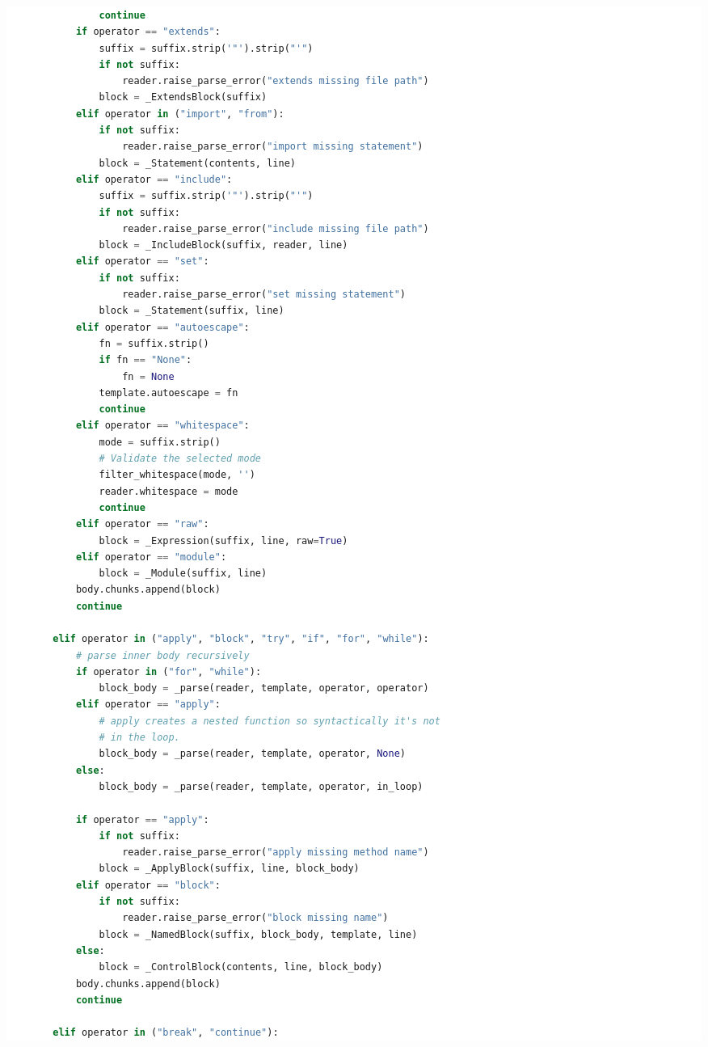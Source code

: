 ```python
                continue
            if operator == "extends":
                suffix = suffix.strip('"').strip("'")
                if not suffix:
                    reader.raise_parse_error("extends missing file path")
                block = _ExtendsBlock(suffix)
            elif operator in ("import", "from"):
                if not suffix:
                    reader.raise_parse_error("import missing statement")
                block = _Statement(contents, line)
            elif operator == "include":
                suffix = suffix.strip('"').strip("'")
                if not suffix:
                    reader.raise_parse_error("include missing file path")
                block = _IncludeBlock(suffix, reader, line)
            elif operator == "set":
                if not suffix:
                    reader.raise_parse_error("set missing statement")
                block = _Statement(suffix, line)
            elif operator == "autoescape":
                fn = suffix.strip()
                if fn == "None":
                    fn = None
                template.autoescape = fn
                continue
            elif operator == "whitespace":
                mode = suffix.strip()
                # Validate the selected mode
                filter_whitespace(mode, '')
                reader.whitespace = mode
                continue
            elif operator == "raw":
                block = _Expression(suffix, line, raw=True)
            elif operator == "module":
                block = _Module(suffix, line)
            body.chunks.append(block)
            continue

        elif operator in ("apply", "block", "try", "if", "for", "while"):
            # parse inner body recursively
            if operator in ("for", "while"):
                block_body = _parse(reader, template, operator, operator)
            elif operator == "apply":
                # apply creates a nested function so syntactically it's not
                # in the loop.
                block_body = _parse(reader, template, operator, None)
            else:
                block_body = _parse(reader, template, operator, in_loop)

            if operator == "apply":
                if not suffix:
                    reader.raise_parse_error("apply missing method name")
                block = _ApplyBlock(suffix, line, block_body)
            elif operator == "block":
                if not suffix:
                    reader.raise_parse_error("block missing name")
                block = _NamedBlock(suffix, block_body, template, line)
            else:
                block = _ControlBlock(contents, line, block_body)
            body.chunks.append(block)
            continue

        elif operator in ("break", "continue"):
```